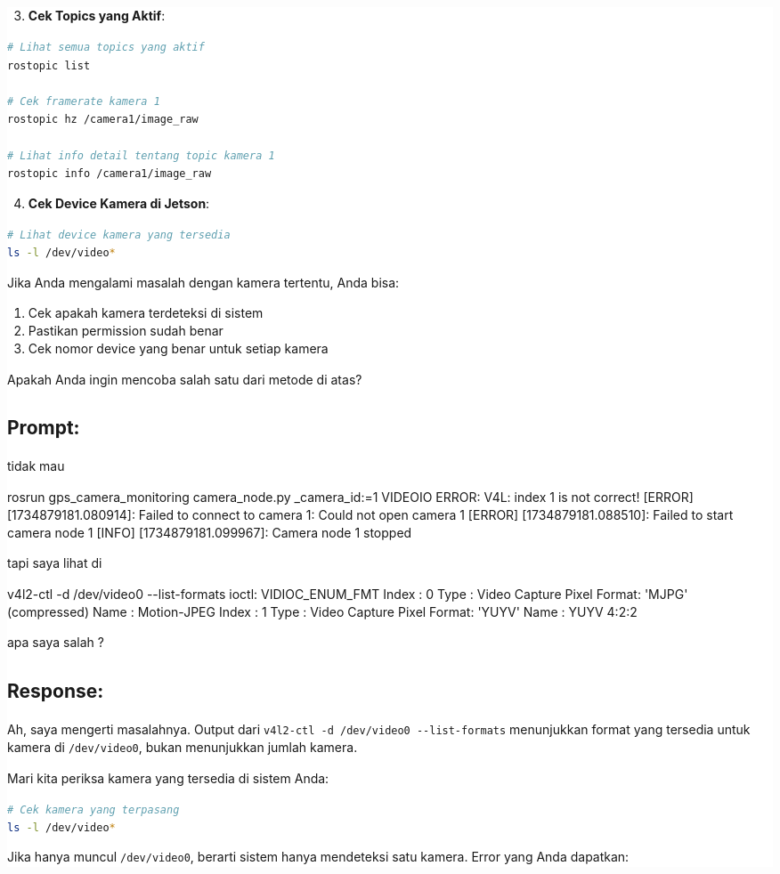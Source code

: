 3.  **Cek Topics yang Aktif**:

```bash
# Lihat semua topics yang aktif
rostopic list

# Cek framerate kamera 1
rostopic hz /camera1/image_raw

# Lihat info detail tentang topic kamera 1
rostopic info /camera1/image_raw
```

4.  **Cek Device Kamera di Jetson**:

```bash
# Lihat device kamera yang tersedia
ls -l /dev/video*
```

Jika Anda mengalami masalah dengan kamera tertentu, Anda bisa:

1.  Cek apakah kamera terdeteksi di sistem
2.  Pastikan permission sudah benar
3.  Cek nomor device yang benar untuk setiap kamera

Apakah Anda ingin mencoba salah satu dari metode di atas?

## Prompt:
tidak mau

rosrun gps\_camera\_monitoring camera\_node.py _camera_id:=1 VIDEOIO ERROR: V4L: index 1 is not correct! \[ERROR\] \[1734879181.080914\]: Failed to connect to camera 1: Could not open camera 1 \[ERROR\] \[1734879181.088510\]: Failed to start camera node 1 \[INFO\] \[1734879181.099967\]: Camera node 1 stopped

tapi saya lihat di

v4l2-ctl -d /dev/video0 --list-formats ioctl: VIDIOC\_ENUM\_FMT Index : 0 Type : Video Capture Pixel Format: 'MJPG' (compressed) Name : Motion-JPEG Index : 1 Type : Video Capture Pixel Format: 'YUYV' Name : YUYV 4:2:2

apa saya salah ?

## Response:
Ah, saya mengerti masalahnya. Output dari `v4l2-ctl -d /dev/video0 --list-formats` menunjukkan format yang tersedia untuk kamera di `/dev/video0`, bukan menunjukkan jumlah kamera.

Mari kita periksa kamera yang tersedia di sistem Anda:

```bash
# Cek kamera yang terpasang
ls -l /dev/video*
```

Jika hanya muncul `/dev/video0`, berarti sistem hanya mendeteksi satu kamera. Error yang Anda dapatkan:
